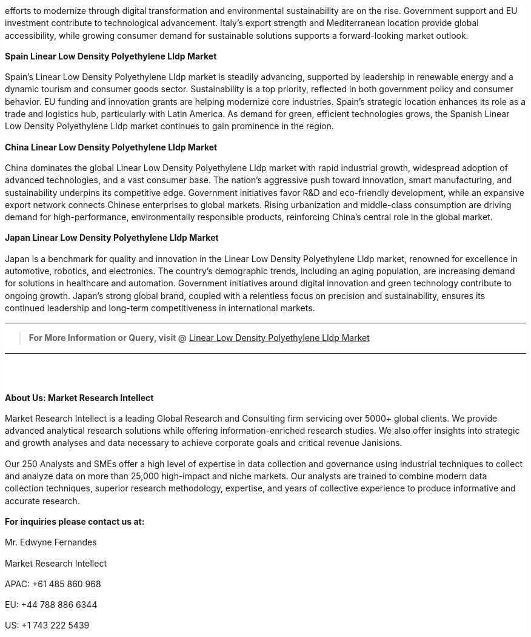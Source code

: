 efforts to modernize through digital transformation and environmental sustainability are on the rise. Government support and EU investment contribute to technological advancement. Italy&rsquo;s export strength and Mediterranean location provide global accessibility, while growing consumer demand for sustainable solutions supports a forward-looking market outlook.</p><p class="" data-start="4424" data-end="4975"><strong data-start="4424" data-end="4445">Spain Linear Low Density Polyethylene Lldp Market</strong></p><p class="" data-start="4424" data-end="4975">Spain&rsquo;s Linear Low Density Polyethylene Lldp market is steadily advancing, supported by leadership in renewable energy and a dynamic tourism and consumer goods sector. Sustainability is a top priority, reflected in both government policy and consumer behavior. EU funding and innovation grants are helping modernize core industries. Spain&rsquo;s strategic location enhances its role as a trade and logistics hub, particularly with Latin America. As demand for green, efficient technologies grows, the Spanish Linear Low Density Polyethylene Lldp market continues to gain prominence in the region.</p><p class="" data-start="4977" data-end="5589"><strong data-start="4977" data-end="4998">China Linear Low Density Polyethylene Lldp Market</strong></p><p class="" data-start="4977" data-end="5589">China dominates the global Linear Low Density Polyethylene Lldp market with rapid industrial growth, widespread adoption of advanced technologies, and a vast consumer base. The nation&rsquo;s aggressive push toward innovation, smart manufacturing, and sustainability underpins its competitive edge. Government initiatives favor R&amp;D and eco-friendly development, while an expansive export network connects Chinese enterprises to global markets. Rising urbanization and middle-class consumption are driving demand for high-performance, environmentally responsible products, reinforcing China&rsquo;s central role in the global market.</p><p class="" data-start="5591" data-end="6162"><strong data-start="5591" data-end="5612">Japan Linear Low Density Polyethylene Lldp Market</strong></p><p class="" data-start="5591" data-end="6162">Japan is a benchmark for quality and innovation in the Linear Low Density Polyethylene Lldp market, renowned for excellence in automotive, robotics, and electronics. The country&rsquo;s demographic trends, including an aging population, are increasing demand for solutions in healthcare and automation. Government initiatives around digital innovation and green technology contribute to ongoing growth. Japan&rsquo;s strong global brand, coupled with a relentless focus on precision and sustainability, ensures its continued leadership and long-term competitiveness in international markets.</p><hr /><blockquote><p><span class="font-[700]"><strong>For More Information or Query, visit&nbsp;@</strong>&nbsp;</span><span class="font-[700]"><a href="https://www.marketresearchintellect.com/product/global-linear-low-density-polyethylene-lldp-market-size-forecast/?utm_source=Linkedin&utm_medium=049" target="_blank" data-tracking-control-name="article-ssr-frontend-pulse_little-text-block" data-tracking-will-navigate="" data-test-link="">Linear Low Density Polyethylene Lldp Market</a></span></p></blockquote><hr /><h3>&nbsp;</h3><p><strong><span class="font-[700]">About Us: Market Research Intellect</span></strong></p><p><span class="">Market Research Intellect is a leading Global Research and Consulting firm servicing over 5000+ global clients. We provide advanced analytical research solutions while offering information-enriched research studies.&nbsp;</span>We also offer insights into strategic and growth analyses and data necessary to achieve corporate goals and critical revenue Janisions.</p><p><span class="">Our 250 Analysts and SMEs offer a high level of expertise in data collection and governance using industrial techniques to collect and analyze data on more than 25,000 high-impact and niche markets. Our analysts are trained to combine modern data collection techniques, superior research methodology, expertise, and years of collective experience to produce informative and accurate research.</span></p><p><strong>For inquiries please contact us at:</strong></p><p>Mr. Edwyne Fernandes</p><p>Market Research Intellect</p><p>APAC: +61 485 860 968</p><p>EU: +44 788 886 6344</p><p>US: +1 743 222 5439</p>
